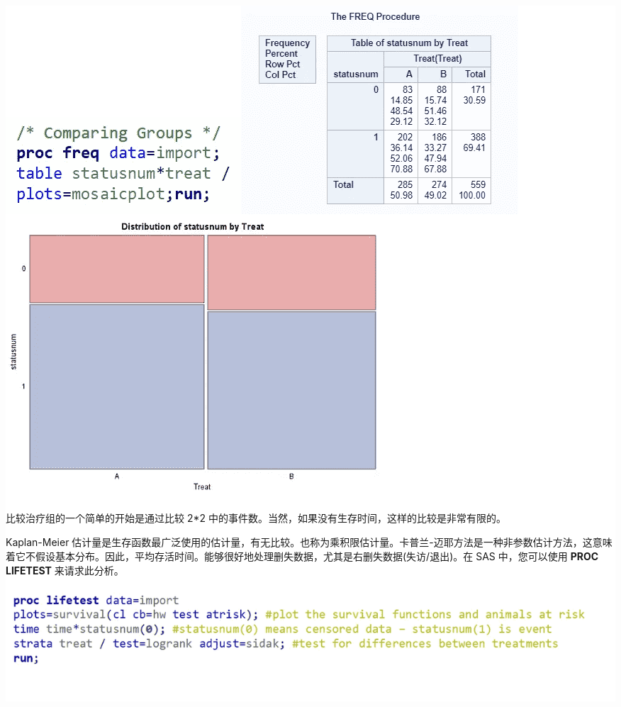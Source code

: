 ![](img/aa796817c960a89d529dbe35f0698818.png)![](img/771c603c95d8c30c3e881f76285da6e5.png)![](img/0fed7fc69ea091786340b521fc9f7823.png)

比较治疗组的一个简单的开始是通过比较 2*2 中的事件数。当然，如果没有生存时间，这样的比较是非常有限的。

Kaplan-Meier 估计量是生存函数最广泛使用的估计量，有无比较。也称为乘积限估计量。卡普兰-迈耶方法是一种非参数估计方法，这意味着它不假设基本分布。因此，平均存活时间。能够很好地处理删失数据，尤其是右删失数据(失访/退出)。在 SAS 中，您可以使用 **PROC LIFETEST** 来请求此分析。

![](img/ec871380475c0309c4b425361a1f2668.png)

